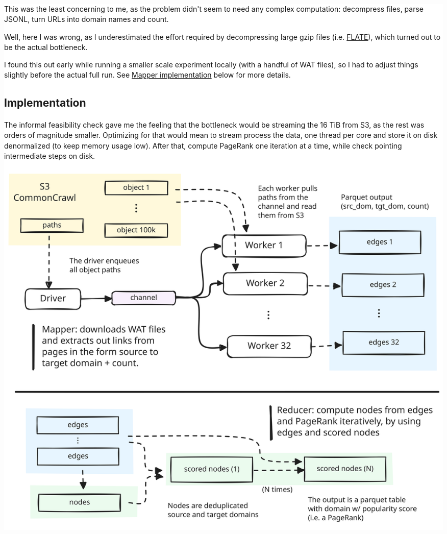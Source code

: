 This was the least concerning to me, as the problem didn't seem to need any
complex computation: decompress files, parse JSONL, turn URLs into domain names
and count.

Well, here I was wrong, as I underestimated the effort required by decompressing
large gzip files (i.e. [FLATE](https://en.wikipedia.org/wiki/Deflate)), which
turned out to be the actual bottleneck.

I found this out early while running a smaller scale experiment locally (with a
handful of WAT files), so I had to adjust things slightly before the actual full
run. See [Mapper implementation](#mapper) below for more details.

## Implementation

The informal feasibility check gave me the feeling that the bottleneck would be
streaming the 16 TiB from S3, as the rest was orders of magnitude smaller.
Optimizing for that would mean to stream process the data, one thread per core
and store it on disk denormalized (to keep memory usage low). After that,
compute PageRank one iteration at a time, while check pointing intermediate
steps on disk.

![](high-level.svg)
